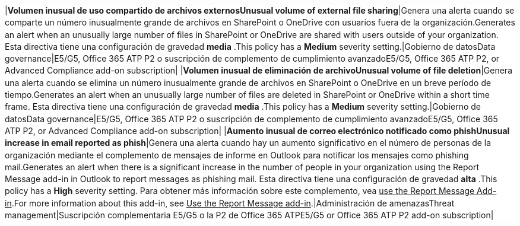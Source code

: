 |<span data-ttu-id="4a67a-290">**Volumen inusual de uso compartido de archivos externos**</span><span class="sxs-lookup"><span data-stu-id="4a67a-290">**Unusual volume of external file sharing**</span></span>|<span data-ttu-id="4a67a-291">Genera una alerta cuando se comparte un número inusualmente grande de archivos en SharePoint o OneDrive con usuarios fuera de la organización.</span><span class="sxs-lookup"><span data-stu-id="4a67a-291">Generates an alert when an unusually large number of files in SharePoint or OneDrive are shared with users outside of your organization.</span></span> <span data-ttu-id="4a67a-292">Esta directiva tiene una configuración de gravedad **media** .</span><span class="sxs-lookup"><span data-stu-id="4a67a-292">This policy has a **Medium** severity setting.</span></span>|<span data-ttu-id="4a67a-293">Gobierno de datos</span><span class="sxs-lookup"><span data-stu-id="4a67a-293">Data governance</span></span>|<span data-ttu-id="4a67a-294">E5/G5, Office 365 ATP P2 o suscripción de complemento de cumplimiento avanzado</span><span class="sxs-lookup"><span data-stu-id="4a67a-294">E5/G5, Office 365 ATP P2, or Advanced Compliance add-on subscription</span></span>|
|<span data-ttu-id="4a67a-295">**Volumen inusual de eliminación de archivo**</span><span class="sxs-lookup"><span data-stu-id="4a67a-295">**Unusual volume of file deletion**</span></span>|<span data-ttu-id="4a67a-296">Genera una alerta cuando se elimina un número inusualmente grande de archivos en SharePoint o OneDrive en un breve período de tiempo.</span><span class="sxs-lookup"><span data-stu-id="4a67a-296">Generates an alert when an unusually large number of files are deleted in SharePoint or OneDrive within a short time frame.</span></span> <span data-ttu-id="4a67a-297">Esta directiva tiene una configuración de gravedad **media** .</span><span class="sxs-lookup"><span data-stu-id="4a67a-297">This policy has a **Medium** severity setting.</span></span>|<span data-ttu-id="4a67a-298">Gobierno de datos</span><span class="sxs-lookup"><span data-stu-id="4a67a-298">Data governance</span></span>|<span data-ttu-id="4a67a-299">E5/G5, Office 365 ATP P2 o suscripción de complemento de cumplimiento avanzado</span><span class="sxs-lookup"><span data-stu-id="4a67a-299">E5/G5, Office 365 ATP P2, or Advanced Compliance add-on subscription</span></span>|
|<span data-ttu-id="4a67a-300">**Aumento inusual de correo electrónico notificado como phish**</span><span class="sxs-lookup"><span data-stu-id="4a67a-300">**Unusual increase in email reported as phish**</span></span>|<span data-ttu-id="4a67a-301">Genera una alerta cuando hay un aumento significativo en el número de personas de la organización mediante el complemento de mensajes de informe en Outlook para notificar los mensajes como phishing mail.</span><span class="sxs-lookup"><span data-stu-id="4a67a-301">Generates an alert when there is a significant increase in the number of people in your organization using the Report Message add-in in Outlook to report messages as phishing mail.</span></span> <span data-ttu-id="4a67a-302">Esta directiva tiene una configuración de gravedad **alta** .</span><span class="sxs-lookup"><span data-stu-id="4a67a-302">This policy has a **High** severity setting.</span></span> <span data-ttu-id="4a67a-303">Para obtener más información sobre este complemento, vea [use the Report Message Add-in](https://support.office.com/article/b5caa9f1-cdf3-4443-af8c-ff724ea719d2).</span><span class="sxs-lookup"><span data-stu-id="4a67a-303">For more information about this add-in, see [Use the Report Message add-in](https://support.office.com/article/b5caa9f1-cdf3-4443-af8c-ff724ea719d2).</span></span>|<span data-ttu-id="4a67a-304">Administración de amenazas</span><span class="sxs-lookup"><span data-stu-id="4a67a-304">Threat management</span></span>|<span data-ttu-id="4a67a-305">Suscripción complementaria E5/G5 o la P2 de Office 365 ATP</span><span class="sxs-lookup"><span data-stu-id="4a67a-305">E5/G5 or Office 365 ATP P2 add-on subscription</span></span>|
